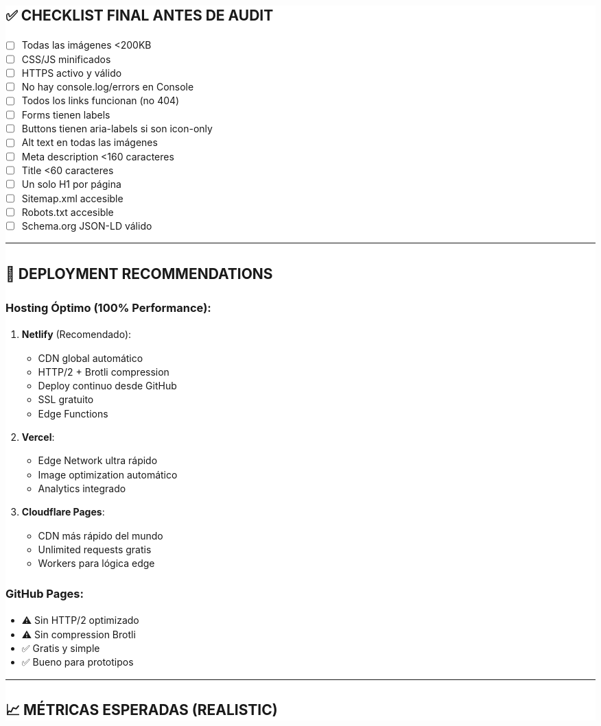 
## ✅ CHECKLIST FINAL ANTES DE AUDIT

- [ ] Todas las imágenes <200KB
- [ ] CSS/JS minificados
- [ ] HTTPS activo y válido
- [ ] No hay console.log/errors en Console
- [ ] Todos los links funcionan (no 404)
- [ ] Forms tienen labels
- [ ] Buttons tienen aria-labels si son icon-only
- [ ] Alt text en todas las imágenes
- [ ] Meta description <160 caracteres
- [ ] Title <60 caracteres
- [ ] Un solo H1 por página
- [ ] Sitemap.xml accesible
- [ ] Robots.txt accesible
- [ ] Schema.org JSON-LD válido

---

## 🚀 DEPLOYMENT RECOMMENDATIONS

### Hosting Óptimo (100% Performance):

1. **Netlify** (Recomendado):

   - CDN global automático
   - HTTP/2 + Brotli compression
   - Deploy continuo desde GitHub
   - SSL gratuito
   - Edge Functions

2. **Vercel**:

   - Edge Network ultra rápido
   - Image optimization automático
   - Analytics integrado

3. **Cloudflare Pages**:
   - CDN más rápido del mundo
   - Unlimited requests gratis
   - Workers para lógica edge

### GitHub Pages:

- ⚠️ Sin HTTP/2 optimizado
- ⚠️ Sin compression Brotli
- ✅ Gratis y simple
- ✅ Bueno para prototipos

---

## 📈 MÉTRICAS ESPERADAS (REALISTIC)
